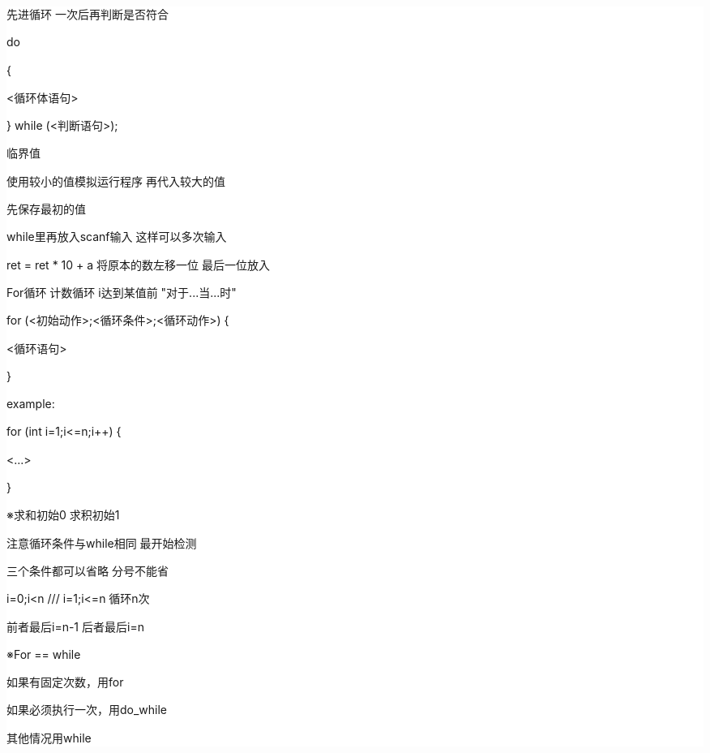 先进循环 一次后再判断是否符合

do

{

<循环体语句>

} while (<判断语句>);



临界值

使用较小的值模拟运行程序 再代入较大的值



先保存最初的值



while里再放入scanf输入 这样可以多次输入

ret = ret * 10 + a 将原本的数左移一位 最后一位放入



For循环 计数循环 i达到某值前 "对于...当...时"

for (<初始动作>;<循环条件>;<循环动作>) {

<循环语句>

}



example:

for (int i=1;i<=n;i++) {

<...>

}



※求和初始0 求积初始1



注意循环条件与while相同 最开始检测

三个条件都可以省略 分号不能省



i=0;i<n /// i=1;i<=n 循环n次

前者最后i=n-1 后者最后i=n



※For == while

如果有固定次数，用for

如果必须执行一次，用do_while

其他情况用while
